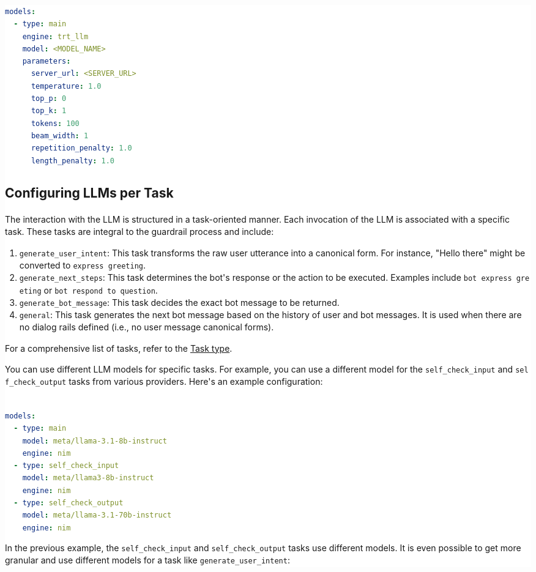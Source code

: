 ```yaml
models:
  - type: main
    engine: trt_llm
    model: <MODEL_NAME>
    parameters:
      server_url: <SERVER_URL>
      temperature: 1.0
      top_p: 0
      top_k: 1
      tokens: 100
      beam_width: 1
      repetition_penalty: 1.0
      length_penalty: 1.0
```

## Configuring LLMs per Task

The interaction with the LLM is structured in a task-oriented manner. Each invocation of the LLM is associated with a specific task. These tasks are integral to the guardrail process and include:

1. `generate_user_intent`: This task transforms the raw user utterance into a canonical form. For instance, "Hello there" might be converted to `express greeting`.
2. `generate_next_steps`: This task determines the bot's response or the action to be executed. Examples include `bot express greeting` or `bot respond to question`.
3. `generate_bot_message`: This task decides the exact bot message to be returned.
4. `general`: This task generates the next bot message based on the history of user and bot messages. It is used when there are no dialog rails defined (i.e., no user message canonical forms).

For a comprehensive list of tasks, refer to the [Task type](https://github.com/NVIDIA/NeMo-Guardrails/blob/develop/nemoguardrails/llm/types.py).

You can use different LLM models for specific tasks. For example, you can use a different model for the `self_check_input` and `self_check_output` tasks from various providers. Here's an example configuration:

```yaml

models:
  - type: main
    model: meta/llama-3.1-8b-instruct
    engine: nim
  - type: self_check_input
    model: meta/llama3-8b-instruct
    engine: nim
  - type: self_check_output
    model: meta/llama-3.1-70b-instruct
    engine: nim
```

In the previous example, the `self_check_input` and `self_check_output` tasks use different models. It is even possible to get more granular and use different models for a task like `generate_user_intent`:

